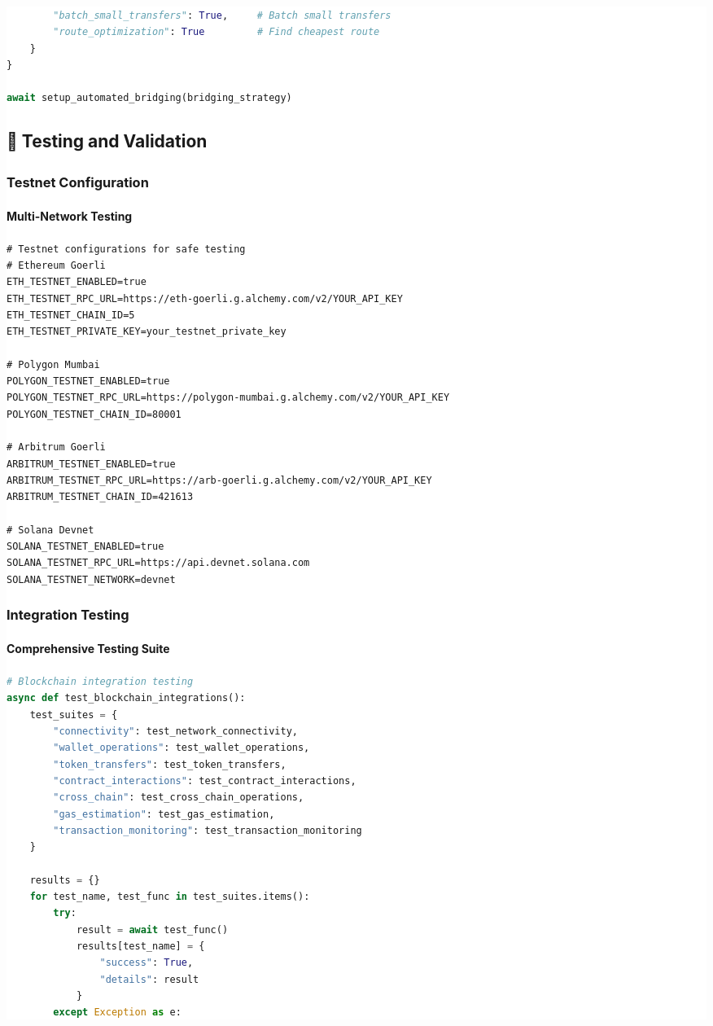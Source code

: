 ```python
        "batch_small_transfers": True,     # Batch small transfers
        "route_optimization": True         # Find cheapest route
    }
}

await setup_automated_bridging(bridging_strategy)
```

## 🧪 Testing and Validation

### Testnet Configuration

#### Multi-Network Testing
```env
# Testnet configurations for safe testing
# Ethereum Goerli
ETH_TESTNET_ENABLED=true
ETH_TESTNET_RPC_URL=https://eth-goerli.g.alchemy.com/v2/YOUR_API_KEY
ETH_TESTNET_CHAIN_ID=5
ETH_TESTNET_PRIVATE_KEY=your_testnet_private_key

# Polygon Mumbai
POLYGON_TESTNET_ENABLED=true
POLYGON_TESTNET_RPC_URL=https://polygon-mumbai.g.alchemy.com/v2/YOUR_API_KEY
POLYGON_TESTNET_CHAIN_ID=80001

# Arbitrum Goerli
ARBITRUM_TESTNET_ENABLED=true
ARBITRUM_TESTNET_RPC_URL=https://arb-goerli.g.alchemy.com/v2/YOUR_API_KEY
ARBITRUM_TESTNET_CHAIN_ID=421613

# Solana Devnet
SOLANA_TESTNET_ENABLED=true
SOLANA_TESTNET_RPC_URL=https://api.devnet.solana.com
SOLANA_TESTNET_NETWORK=devnet
```

### Integration Testing

#### Comprehensive Testing Suite
```python
# Blockchain integration testing
async def test_blockchain_integrations():
    test_suites = {
        "connectivity": test_network_connectivity,
        "wallet_operations": test_wallet_operations,
        "token_transfers": test_token_transfers,
        "contract_interactions": test_contract_interactions,
        "cross_chain": test_cross_chain_operations,
        "gas_estimation": test_gas_estimation,
        "transaction_monitoring": test_transaction_monitoring
    }
    
    results = {}
    for test_name, test_func in test_suites.items():
        try:
            result = await test_func()
            results[test_name] = {
                "success": True,
                "details": result
            }
        except Exception as e:
```